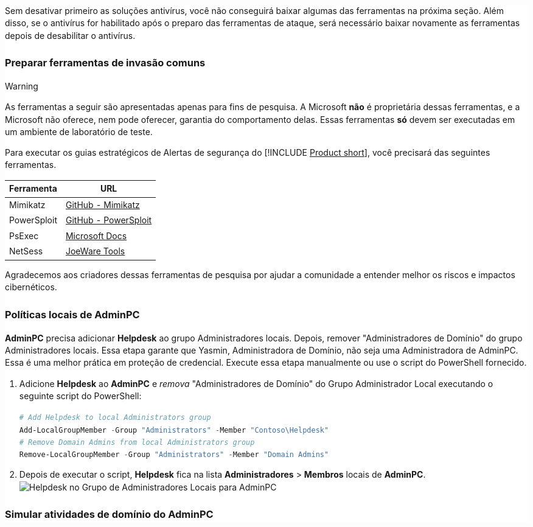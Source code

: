 Sem desativar primeiro as soluções antivírus, você não conseguirá baixar algumas das ferramentas na próxima seção. Além disso, se o antivírus for habilitado após o preparo das ferramentas de ataque, será necessário baixar novamente as ferramentas depois de desabilitar o antivírus.

### <a name="stage-common-hacker-tools"></a>Preparar ferramentas de invasão comuns

> [!WARNING]
> As ferramentas a seguir são apresentadas apenas para fins de pesquisa. A Microsoft **não** é proprietária dessas ferramentas, e a Microsoft não oferece, nem pode oferecer, garantia do comportamento delas. Essas ferramentas **só** devem ser executadas em um ambiente de laboratório de teste.

Para executar os guias estratégicos de Alertas de segurança do [!INCLUDE [Product short](includes/product-short.md)], você precisará das seguintes ferramentas.

| Ferramenta | URL |
|----|-----|
| Mimikatz | [GitHub - Mimikatz](https://github.com/gentilkiwi/mimikatz) |
| PowerSploit | [GitHub - PowerSploit](https://github.com/PowerShellMafia/PowerSploit) |
| PsExec | [Microsoft Docs](/sysinternals/downloads/psexec) |
| NetSess | [JoeWare Tools](https://www.joeware.net/freetools) |

Agradecemos aos criadores dessas ferramentas de pesquisa por ajudar a comunidade a entender melhor os riscos e impactos cibernéticos.

### <a name="adminpc-local-policies"></a>Políticas locais de AdminPC

**AdminPC** precisa adicionar **Helpdesk** ao grupo Administradores locais. Depois, remover "Administradores de Domínio" do grupo Administradores locais. Essa etapa garante que Yasmin, Administradora de Domínio, não seja uma Administradora de AdminPC. Essa é uma melhor prática em proteção de credencial. Execute essa etapa manualmente ou use o script do PowerShell fornecido.

1. Adicione **Helpdesk** ao **AdminPC** e *remova* "Administradores de Domínio" do Grupo Administrador Local executando o seguinte script do PowerShell:

    ```powerShell
    # Add Helpdesk to local Administrators group
    Add-LocalGroupMember -Group "Administrators" -Member "Contoso\Helpdesk"
    # Remove Domain Admins from local Administrators group
    Remove-LocalGroupMember -Group "Administrators" -Member "Domain Admins"
    ```

1. Depois de executar o script, **Helpdesk** fica na lista **Administradores** > **Membros** locais de **AdminPC**.
![Helpdesk no Grupo de Administradores Locais para AdminPC](media/playbook-labsetup-localgrouppolicies1.png)

### <a name="simulate-domain-activities-from-adminpc"></a>Simular atividades de domínio do AdminPC
